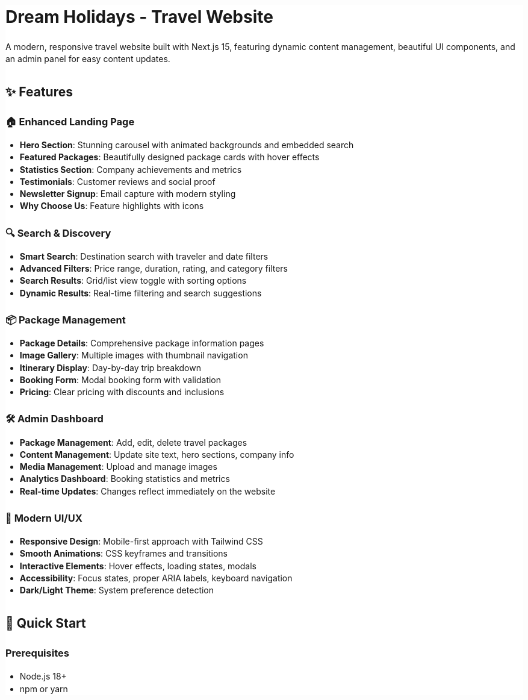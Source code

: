 # Dream Holidays - Travel Website

A modern, responsive travel website built with Next.js 15, featuring dynamic content management, beautiful UI components, and an admin panel for easy content updates.

## ✨ Features

### 🏠 **Enhanced Landing Page**
- **Hero Section**: Stunning carousel with animated backgrounds and embedded search
- **Featured Packages**: Beautifully designed package cards with hover effects
- **Statistics Section**: Company achievements and metrics
- **Testimonials**: Customer reviews and social proof
- **Newsletter Signup**: Email capture with modern styling
- **Why Choose Us**: Feature highlights with icons

### 🔍 **Search & Discovery**
- **Smart Search**: Destination search with traveler and date filters
- **Advanced Filters**: Price range, duration, rating, and category filters
- **Search Results**: Grid/list view toggle with sorting options
- **Dynamic Results**: Real-time filtering and search suggestions

### 📦 **Package Management**
- **Package Details**: Comprehensive package information pages
- **Image Gallery**: Multiple images with thumbnail navigation
- **Itinerary Display**: Day-by-day trip breakdown
- **Booking Form**: Modal booking form with validation
- **Pricing**: Clear pricing with discounts and inclusions

### 🛠️ **Admin Dashboard**
- **Package Management**: Add, edit, delete travel packages
- **Content Management**: Update site text, hero sections, company info
- **Media Management**: Upload and manage images
- **Analytics Dashboard**: Booking statistics and metrics
- **Real-time Updates**: Changes reflect immediately on the website

### 🎨 **Modern UI/UX**
- **Responsive Design**: Mobile-first approach with Tailwind CSS
- **Smooth Animations**: CSS keyframes and transitions
- **Interactive Elements**: Hover effects, loading states, modals
- **Accessibility**: Focus states, proper ARIA labels, keyboard navigation
- **Dark/Light Theme**: System preference detection

## 🚀 **Quick Start**

### Prerequisites
- Node.js 18+ 
- npm or yarn
